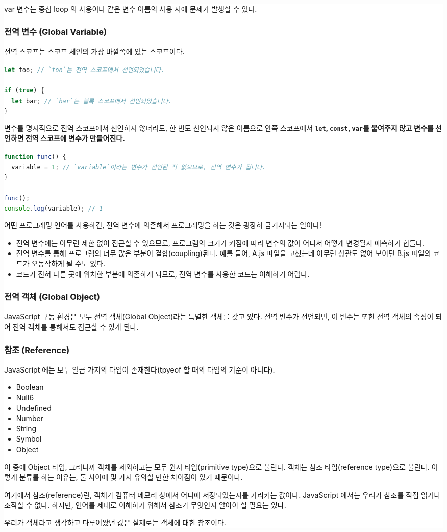 var 변수는 중첩 loop 의 사용이나 같은 변수 이름의 사용 시에 문제가 발생할 수 있다.

### 전역 변수 (Global Variable)

전역 스코프는 스코프 체인의 가장 바깥쪽에 있는 스코프이다.

```js
let foo; // `foo`는 전역 스코프에서 선언되었습니다.

if (true) {
  let bar; // `bar`는 블록 스코프에서 선언되었습니다.
}
```

변수를 명시적으로 전역 스코프에서 선언하지 않더라도, 한 번도 선언되지 않은 이름으로 안쪽 스코프에서 **`let`, `const`, `var`를 붙여주지 않고 변수를 선언하면 전역 스코프에 변수가 만들어진다.**

```js
function func() {
  variable = 1; // `variable`이라는 변수가 선언된 적 없으므로, 전역 변수가 됩니다.
}

func();
console.log(variable); // 1
```

어떤 프로그래밍 언어를 사용하건, 전역 변수에 의존해서 프로그래밍을 하는 것은 굉장히 금기시되는 일이다!

- 전역 변수에는 아무런 제한 없이 접근할 수 있으므로, 프로그램의 크기가 커짐에 따라 변수의 값이 어디서 어떻게 변경될지 예측하기 힙들다.
- 전역 변수를 통해 프로그램의 너무 많은 부분이 결합(coupling)된다. 예를 들어, A.js 파일을 고쳤는데 아무런 상관도 없어 보이던 B.js 파일의 코드가 오동작하게 될 수도 있다.
- 코드가 전혀 다른 곳에 위치한 부분에 의존하게 되므로, 전역 변수를 사용한 코드는 이해하기 어렵다.

### 전역 객체 (Global Object)

JavaScript 구동 환경은 모두 전역 객체(Global Object)라는 특별한 객체를 갖고 있다. 전역 변수가 선언되면, 이 변수는 또한 전역 객체의 속성이 되어 전역 객체를 통해서도 접근할 수 있게 된다.

### 참조 (Reference)

JavaScript 에는 모두 일곱 가지의 타입이 존재한다(tpyeof 할 때의 타입의 기준이 아니다).

- Boolean
- Null6
- Undefined
- Number
- String
- Symbol
- Object

이 중에 Object 타입, 그러니까 객체를 제외하고는 모두 원시 타입(primitive type)으로 불린다. 객체는 참조 타입(reference type)으로 불린다. 이렇게 분류를 하는 이유는, 둘 사이에 몇 가지 유의할 만한 차이점이 있기 때문이다.

여기에서 참조(reference)란, 객체가 컴퓨터 메모리 상에서 어디에 저장되었는지를 가리키는 값이다. JavaScript 에서는 우리가 참조를 직접 읽거나 조작할 수 없다. 하지만, 언어를 제대로 이해하기 위해서 참조가 무엇인지 알아야 할 필요는 있다.

우리가 객체라고 생각하고 다루어왔던 값은 실제로는 객체에 대한 참조이다.
